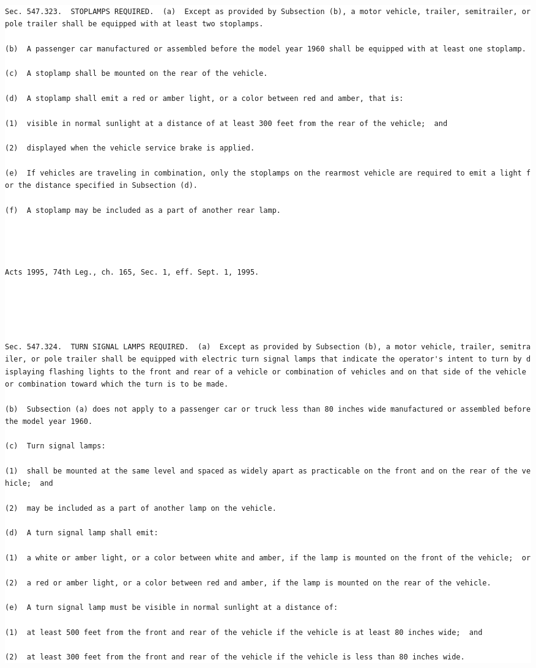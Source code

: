     
    
    
    
    Sec. 547.323.  STOPLAMPS REQUIRED.  (a)  Except as provided by Subsection (b), a motor vehicle, trailer, semitrailer, or pole trailer shall be equipped with at least two stoplamps.
    
    (b)  A passenger car manufactured or assembled before the model year 1960 shall be equipped with at least one stoplamp.
    
    (c)  A stoplamp shall be mounted on the rear of the vehicle.
    
    (d)  A stoplamp shall emit a red or amber light, or a color between red and amber, that is:
    
    (1)  visible in normal sunlight at a distance of at least 300 feet from the rear of the vehicle;  and
    
    (2)  displayed when the vehicle service brake is applied.
    
    (e)  If vehicles are traveling in combination, only the stoplamps on the rearmost vehicle are required to emit a light for the distance specified in Subsection (d).
    
    (f)  A stoplamp may be included as a part of another rear lamp.
    
    
    
    
    Acts 1995, 74th Leg., ch. 165, Sec. 1, eff. Sept. 1, 1995.
    
    
    
    
    
    Sec. 547.324.  TURN SIGNAL LAMPS REQUIRED.  (a)  Except as provided by Subsection (b), a motor vehicle, trailer, semitrailer, or pole trailer shall be equipped with electric turn signal lamps that indicate the operator's intent to turn by displaying flashing lights to the front and rear of a vehicle or combination of vehicles and on that side of the vehicle or combination toward which the turn is to be made.
    
    (b)  Subsection (a) does not apply to a passenger car or truck less than 80 inches wide manufactured or assembled before the model year 1960.
    
    (c)  Turn signal lamps:
    
    (1)  shall be mounted at the same level and spaced as widely apart as practicable on the front and on the rear of the vehicle;  and
    
    (2)  may be included as a part of another lamp on the vehicle.
    
    (d)  A turn signal lamp shall emit:
    
    (1)  a white or amber light, or a color between white and amber, if the lamp is mounted on the front of the vehicle;  or
    
    (2)  a red or amber light, or a color between red and amber, if the lamp is mounted on the rear of the vehicle.
    
    (e)  A turn signal lamp must be visible in normal sunlight at a distance of:
    
    (1)  at least 500 feet from the front and rear of the vehicle if the vehicle is at least 80 inches wide;  and
    
    (2)  at least 300 feet from the front and rear of the vehicle if the vehicle is less than 80 inches wide.
    